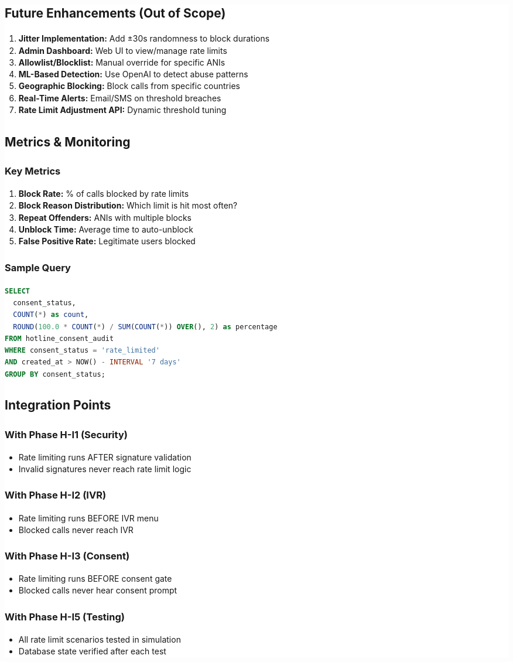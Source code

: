 ## Future Enhancements (Out of Scope)

1. **Jitter Implementation:** Add ±30s randomness to block durations
2. **Admin Dashboard:** Web UI to view/manage rate limits
3. **Allowlist/Blocklist:** Manual override for specific ANIs
4. **ML-Based Detection:** Use OpenAI to detect abuse patterns
5. **Geographic Blocking:** Block calls from specific countries
6. **Real-Time Alerts:** Email/SMS on threshold breaches
7. **Rate Limit Adjustment API:** Dynamic threshold tuning

## Metrics & Monitoring

### Key Metrics

1. **Block Rate:** % of calls blocked by rate limits
2. **Block Reason Distribution:** Which limit is hit most often?
3. **Repeat Offenders:** ANIs with multiple blocks
4. **Unblock Time:** Average time to auto-unblock
5. **False Positive Rate:** Legitimate users blocked

### Sample Query

```sql
SELECT 
  consent_status,
  COUNT(*) as count,
  ROUND(100.0 * COUNT(*) / SUM(COUNT(*)) OVER(), 2) as percentage
FROM hotline_consent_audit
WHERE consent_status = 'rate_limited'
AND created_at > NOW() - INTERVAL '7 days'
GROUP BY consent_status;
```

## Integration Points

### With Phase H-I1 (Security)
- Rate limiting runs AFTER signature validation
- Invalid signatures never reach rate limit logic

### With Phase H-I2 (IVR)
- Rate limiting runs BEFORE IVR menu
- Blocked calls never reach IVR

### With Phase H-I3 (Consent)
- Rate limiting runs BEFORE consent gate
- Blocked calls never hear consent prompt

### With Phase H-I5 (Testing)
- All rate limit scenarios tested in simulation
- Database state verified after each test
